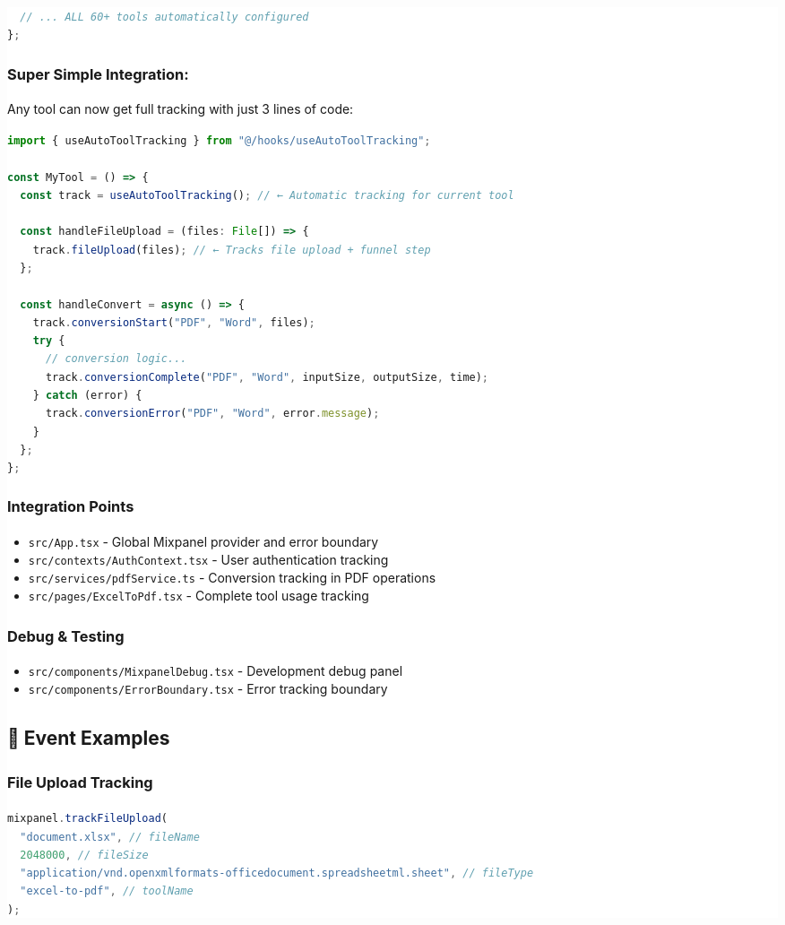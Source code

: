 ```typescript
  // ... ALL 60+ tools automatically configured
};
```

### **Super Simple Integration:**

Any tool can now get full tracking with just 3 lines of code:

```typescript
import { useAutoToolTracking } from "@/hooks/useAutoToolTracking";

const MyTool = () => {
  const track = useAutoToolTracking(); // ← Automatic tracking for current tool

  const handleFileUpload = (files: File[]) => {
    track.fileUpload(files); // ← Tracks file upload + funnel step
  };

  const handleConvert = async () => {
    track.conversionStart("PDF", "Word", files);
    try {
      // conversion logic...
      track.conversionComplete("PDF", "Word", inputSize, outputSize, time);
    } catch (error) {
      track.conversionError("PDF", "Word", error.message);
    }
  };
};
```

### Integration Points

- `src/App.tsx` - Global Mixpanel provider and error boundary
- `src/contexts/AuthContext.tsx` - User authentication tracking
- `src/services/pdfService.ts` - Conversion tracking in PDF operations
- `src/pages/ExcelToPdf.tsx` - Complete tool usage tracking

### Debug & Testing

- `src/components/MixpanelDebug.tsx` - Development debug panel
- `src/components/ErrorBoundary.tsx` - Error tracking boundary

## 🔧 Event Examples

### File Upload Tracking

```javascript
mixpanel.trackFileUpload(
  "document.xlsx", // fileName
  2048000, // fileSize
  "application/vnd.openxmlformats-officedocument.spreadsheetml.sheet", // fileType
  "excel-to-pdf", // toolName
);
```
